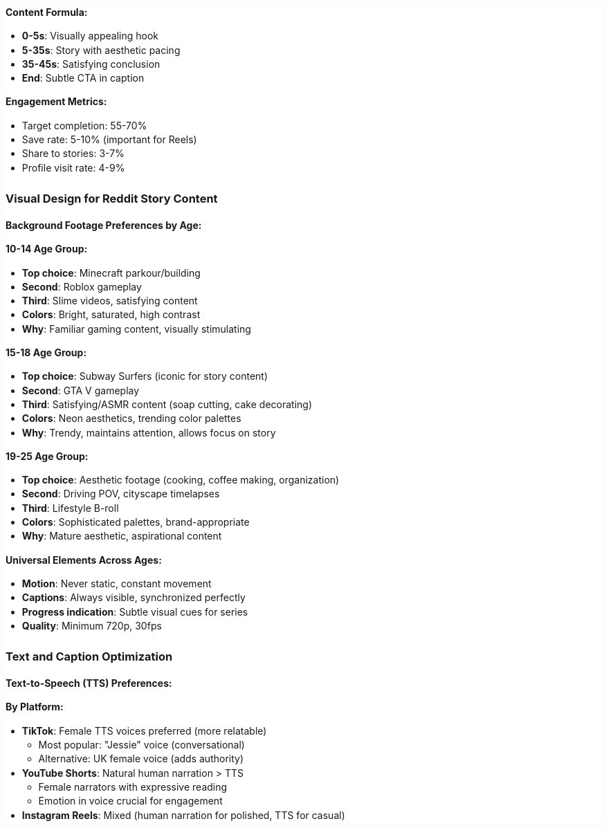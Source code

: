 **Content Formula:**
- **0-5s**: Visually appealing hook
- **5-35s**: Story with aesthetic pacing
- **35-45s**: Satisfying conclusion
- **End**: Subtle CTA in caption

**Engagement Metrics:**
- Target completion: 55-70%
- Save rate: 5-10% (important for Reels)
- Share to stories: 3-7%
- Profile visit rate: 4-9%

### Visual Design for Reddit Story Content

**Background Footage Preferences by Age:**

**10-14 Age Group:**
- **Top choice**: Minecraft parkour/building
- **Second**: Roblox gameplay
- **Third**: Slime videos, satisfying content
- **Colors**: Bright, saturated, high contrast
- **Why**: Familiar gaming content, visually stimulating

**15-18 Age Group:**
- **Top choice**: Subway Surfers (iconic for story content)
- **Second**: GTA V gameplay
- **Third**: Satisfying/ASMR content (soap cutting, cake decorating)
- **Colors**: Neon aesthetics, trending color palettes
- **Why**: Trendy, maintains attention, allows focus on story

**19-25 Age Group:**
- **Top choice**: Aesthetic footage (cooking, coffee making, organization)
- **Second**: Driving POV, cityscape timelapses
- **Third**: Lifestyle B-roll
- **Colors**: Sophisticated palettes, brand-appropriate
- **Why**: Mature aesthetic, aspirational content

**Universal Elements Across Ages:**
- **Motion**: Never static, constant movement
- **Captions**: Always visible, synchronized perfectly
- **Progress indication**: Subtle visual cues for series
- **Quality**: Minimum 720p, 30fps

### Text and Caption Optimization

**Text-to-Speech (TTS) Preferences:**

**By Platform:**
- **TikTok**: Female TTS voices preferred (more relatable)
  - Most popular: "Jessie" voice (conversational)
  - Alternative: UK female voice (adds authority)
- **YouTube Shorts**: Natural human narration > TTS
  - Female narrators with expressive reading
  - Emotion in voice crucial for engagement
- **Instagram Reels**: Mixed (human narration for polished, TTS for casual)
